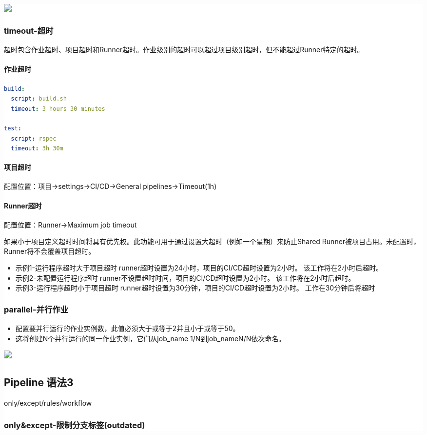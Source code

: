 ![](http://picbed.ztm.me/20221113121156.png)


### timeout-超时

超时包含作业超时、项目超时和Runner超时。作业级别的超时可以超过项目级别超时，但不能超过Runner特定的超时。

#### 作业超时

```yml
build:
  script: build.sh
  timeout: 3 hours 30 minutes

test:
  script: rspec
  timeout: 3h 30m
```


#### 项目超时

配置位置：项目->settings->CI/CD->General pipelines->Timeout(1h)

#### Runner超时

配置位置：Runner->Maximum job timeout

如果小于项目定义超时时间将具有优先权。此功能可用于通过设置大超时（例如一个星期）来防止Shared Runner被项目占用。未配置时，Runner将不会覆盖项目超时。

 - 示例1-运行程序超时大于项目超时
runner超时设置为24小时，项目的CI/CD超时设置为2小时。
该工作将在2小时后超时。
 - 示例2-未配置运行程序超时
runner不设置超时时间，项目的CI/CD超时设置为2小时。
该工作将在2小时后超时。
 - 示例3-运行程序超时小于项目超时
runner超时设置为30分钟，项目的CI/CD超时设置为2小时。
工作在30分钟后将超时

### parallel-并行作业

 - 配置要并行运行的作业实例数，此值必须大于或等于2并且小于或等于50。
 - 这将创建N个并行运行的同一作业实例，它们从job_name 1/N到job_nameN/N依次命名。

![](http://picbed.ztm.me/20221113123058.png)


## Pipeline 语法3

only/except/rules/workflow


### only&except-限制分支标签(outdated)

